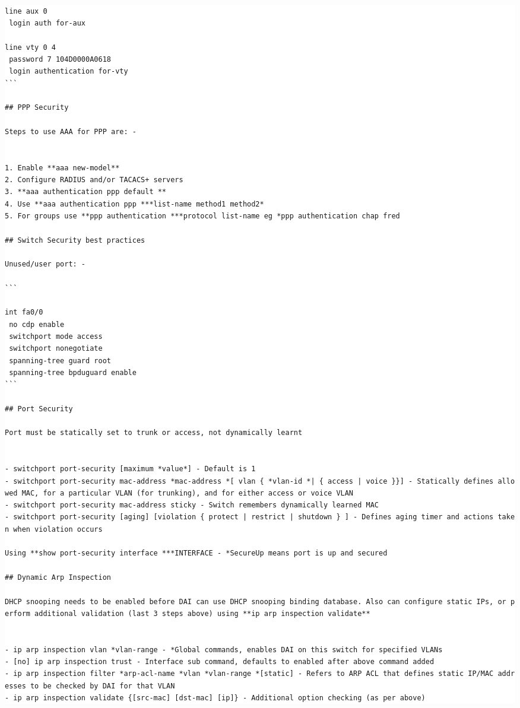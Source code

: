 ````
line aux 0
 login auth for-aux

line vty 0 4
 password 7 104D0000A0618
 login authentication for-vty
```

## PPP Security

Steps to use AAA for PPP are: -


1. Enable **aaa new-model**
2. Configure RADIUS and/or TACACS+ servers
3. **aaa authentication ppp default **
4. Use **aaa authentication ppp ***list-name method1 method2*
5. For groups use **ppp authentication ***protocol list-name eg *ppp authentication chap fred

## Switch Security best practices

Unused/user port: -

```

int fa0/0
 no cdp enable
 switchport mode access
 switchport nonegotiate
 spanning-tree guard root
 spanning-tree bpduguard enable
```

## Port Security

Port must be statically set to trunk or access, not dynamically learnt


- switchport port-security [maximum *value*] - Default is 1
- switchport port-security mac-address *mac-address *[ vlan { *vlan-id *| { access | voice }}] - Statically defines allowed MAC, for a particular VLAN (for trunking), and for either access or voice VLAN
- switchport port-security mac-address sticky - Switch remembers dynamically learned MAC
- switchport port-security [aging] [violation { protect | restrict | shutdown } ] - Defines aging timer and actions taken when violation occurs

Using **show port-security interface ***INTERFACE - *SecureUp means port is up and secured

## Dynamic Arp Inspection

DHCP snooping needs to be enabled before DAI can use DHCP snooping binding database. Also can configure static IPs, or perform additional validation (last 3 steps above) using **ip arp inspection validate**


- ip arp inspection vlan *vlan-range - *Global commands, enables DAI on this switch for specified VLANs
- [no] ip arp inspection trust - Interface sub command, defaults to enabled after above command added
- ip arp inspection filter *arp-acl-name *vlan *vlan-range *[static] - Refers to ARP ACL that defines static IP/MAC addresses to be checked by DAI for that VLAN
- ip arp inspection validate {[src-mac] [dst-mac] [ip]} - Additional option checking (as per above)
````